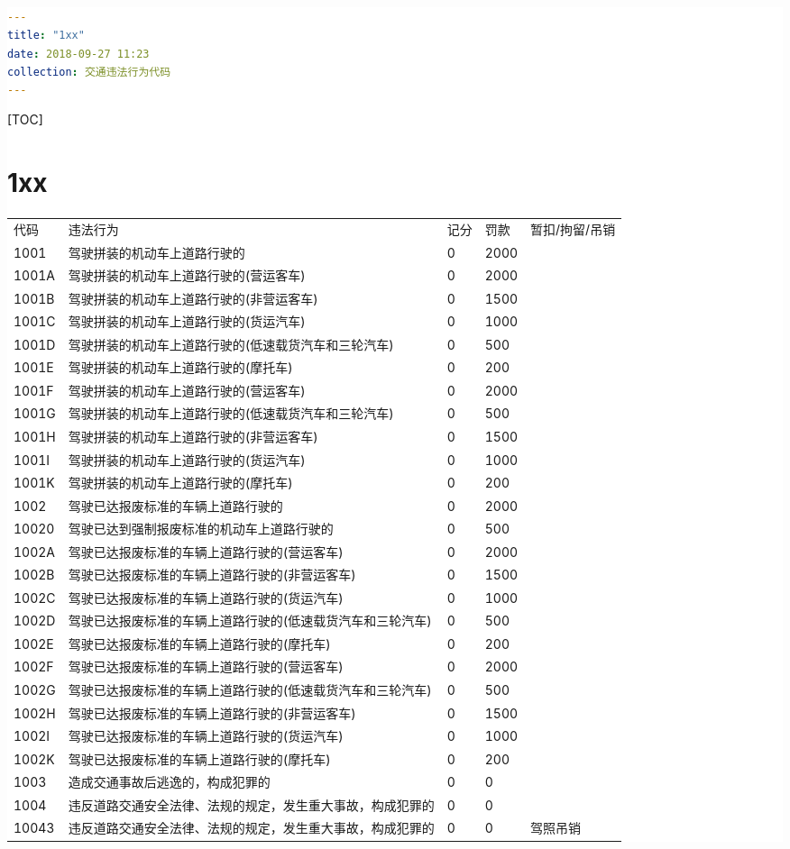 ```yaml
---
title: "1xx"
date: 2018-09-27 11:23
collection: 交通违法行为代码
---
```



[TOC]

# 1xx


||||||
|-|-|-|-|-|
|代码|违法行为|记分|罚款|暂扣/拘留/吊销|
| 1001   | 驾驶拼装的机动车上道路行驶的                                 | 0    | 2000     |                       |
| 1001A  | 驾驶拼装的机动车上道路行驶的(营运客车)                       | 0    | 2000     |                       |
| 1001B  | 驾驶拼装的机动车上道路行驶的(非营运客车)                     | 0    | 1500     |                       |
| 1001C  | 驾驶拼装的机动车上道路行驶的(货运汽车)                       | 0    | 1000     |                       |
| 1001D  | 驾驶拼装的机动车上道路行驶的(低速载货汽车和三轮汽车)         | 0    | 500      |                       |
| 1001E  | 驾驶拼装的机动车上道路行驶的(摩托车)                         | 0    | 200      |                       |
| 1001F  | 驾驶拼装的机动车上道路行驶的(营运客车)                       | 0    | 2000     |                       |
| 1001G  | 驾驶拼装的机动车上道路行驶的(低速载货汽车和三轮汽车)         | 0    | 500      |                       |
| 1001H  | 驾驶拼装的机动车上道路行驶的(非营运客车)                     | 0    | 1500     |                       |
| 1001I  | 驾驶拼装的机动车上道路行驶的(货运汽车)                       | 0    | 1000     |                       |
| 1001K  | 驾驶拼装的机动车上道路行驶的(摩托车)                         | 0    | 200      |                       |
| 1002   | 驾驶已达报废标准的车辆上道路行驶的                           | 0    | 2000     |                       |
| 10020  | 驾驶已达到强制报废标准的机动车上道路行驶的                   | 0    | 500      |                       |
| 1002A  | 驾驶已达报废标准的车辆上道路行驶的(营运客车)                 | 0    | 2000     |                       |
| 1002B  | 驾驶已达报废标准的车辆上道路行驶的(非营运客车)               | 0    | 1500     |                       |
| 1002C  | 驾驶已达报废标准的车辆上道路行驶的(货运汽车)                 | 0    | 1000     |                       |
| 1002D  | 驾驶已达报废标准的车辆上道路行驶的(低速载货汽车和三轮汽车)   | 0    | 500      |                       |
| 1002E  | 驾驶已达报废标准的车辆上道路行驶的(摩托车)                   | 0    | 200      |                       |
| 1002F  | 驾驶已达报废标准的车辆上道路行驶的(营运客车)                 | 0    | 2000     |                       |
| 1002G  | 驾驶已达报废标准的车辆上道路行驶的(低速载货汽车和三轮汽车)   | 0    | 500      |                       |
| 1002H  | 驾驶已达报废标准的车辆上道路行驶的(非营运客车)               | 0    | 1500     |                       |
| 1002I  | 驾驶已达报废标准的车辆上道路行驶的(货运汽车)                 | 0    | 1000     |                       |
| 1002K  | 驾驶已达报废标准的车辆上道路行驶的(摩托车)                   | 0    | 200      |                       |
| 1003   | 造成交通事故后逃逸的，构成犯罪的                             | 0    | 0        |                       |
| 1004   | 违反道路交通安全法律、法规的规定，发生重大事故，构成犯罪的   | 0    | 0        |                       |
| 10043  | 违反道路交通安全法律、法规的规定，发生重大事故，构成犯罪的   | 0    | 0        | 驾照吊销              |